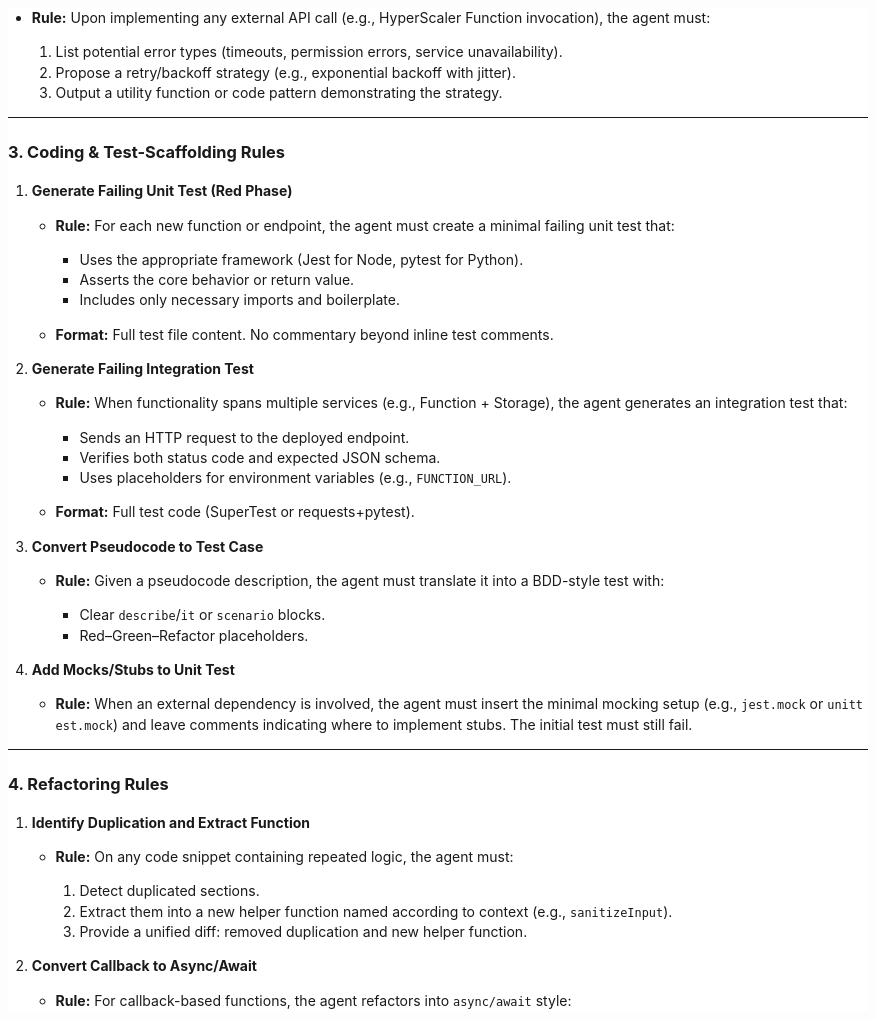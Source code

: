    * **Rule:** Upon implementing any external API call (e.g., HyperScaler Function invocation), the agent must:

     1. List potential error types (timeouts, permission errors, service unavailability).
     2. Propose a retry/backoff strategy (e.g., exponential backoff with jitter).
     3. Output a utility function or code pattern demonstrating the strategy.

---

### 3. Coding & Test-Scaffolding Rules

1. **Generate Failing Unit Test (Red Phase)**

   * **Rule:** For each new function or endpoint, the agent must create a minimal failing unit test that:

     * Uses the appropriate framework (Jest for Node, pytest for Python).
     * Asserts the core behavior or return value.
     * Includes only necessary imports and boilerplate.
   * **Format:** Full test file content. No commentary beyond inline test comments.

2. **Generate Failing Integration Test**

   * **Rule:** When functionality spans multiple services (e.g., Function + Storage), the agent generates an integration test that:

     * Sends an HTTP request to the deployed endpoint.
     * Verifies both status code and expected JSON schema.
     * Uses placeholders for environment variables (e.g., `FUNCTION_URL`).
   * **Format:** Full test code (SuperTest or requests+pytest).

3. **Convert Pseudocode to Test Case**

   * **Rule:** Given a pseudocode description, the agent must translate it into a BDD-style test with:

     * Clear `describe`/`it` or `scenario` blocks.
     * Red–Green–Refactor placeholders.

4. **Add Mocks/Stubs to Unit Test**

   * **Rule:** When an external dependency is involved, the agent must insert the minimal mocking setup (e.g., `jest.mock` or `unittest.mock`) and leave comments indicating where to implement stubs. The initial test must still fail.

---

### 4. Refactoring Rules

1. **Identify Duplication and Extract Function**

   * **Rule:** On any code snippet containing repeated logic, the agent must:

     1. Detect duplicated sections.
     2. Extract them into a new helper function named according to context (e.g., `sanitizeInput`).
     3. Provide a unified diff: removed duplication and new helper function.

2. **Convert Callback to Async/Await**

   * **Rule:** For callback-based functions, the agent refactors into `async/await` style:
